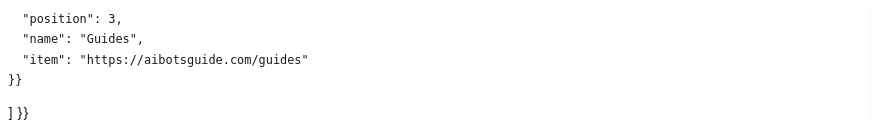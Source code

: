       "position": 3, 
      "name": "Guides",
      "item": "https://aibotsguide.com/guides"
    }}
  ]
}}
</script>




